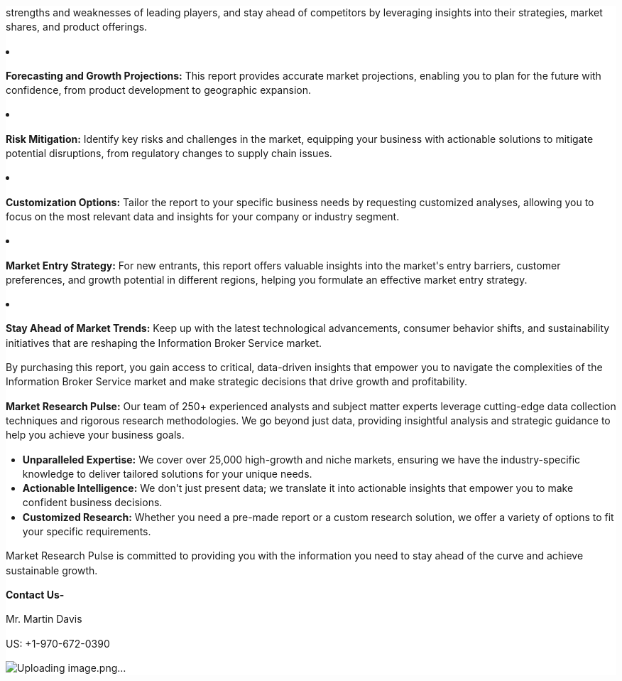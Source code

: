 strengths and weaknesses of leading players, and stay ahead of competitors by leveraging insights into their strategies, market shares, and product offerings.</p></li><li><p><strong>Forecasting and Growth Projections:</strong> This report provides accurate market projections, enabling you to plan for the future with confidence, from product development to geographic expansion.</p></li><li><p><strong>Risk Mitigation:</strong> Identify key risks and challenges in the market, equipping your business with actionable solutions to mitigate potential disruptions, from regulatory changes to supply chain issues.</p></li><li><p><strong>Customization Options:</strong> Tailor the report to your specific business needs by requesting customized analyses, allowing you to focus on the most relevant data and insights for your company or industry segment.</p></li><li><p><strong>Market Entry Strategy:</strong> For new entrants, this report offers valuable insights into the market's entry barriers, customer preferences, and growth potential in different regions, helping you formulate an effective market entry strategy.</p></li><li><p><strong>Stay Ahead of Market Trends:</strong> Keep up with the latest technological advancements, consumer behavior shifts, and sustainability initiatives that are reshaping the Information Broker Service market.</p></li></ol><p>By purchasing this report, you gain access to critical, data-driven insights that empower you to navigate the complexities of the Information Broker Service market and make strategic decisions that drive growth and profitability.</p><p><strong>Market Research Pulse:</strong>&nbsp;Our team of 250+ experienced analysts and subject matter experts leverage cutting-edge data collection techniques and rigorous research methodologies. We go beyond just data, providing insightful analysis and strategic guidance to help you achieve your business goals.</p><ul><li><strong>Unparalleled Expertise:</strong>&nbsp;We cover over 25,000 high-growth and niche markets, ensuring we have the industry-specific knowledge to deliver tailored solutions for your unique needs.</li><li><strong>Actionable Intelligence:</strong>&nbsp;We don't just present data; we translate it into actionable insights that empower you to make confident business decisions.</li><li><strong>Customized Research:</strong>&nbsp;Whether you need a pre-made report or a custom research solution, we offer a variety of options to fit your specific requirements.</li></ul><p>Market Research Pulse is committed to providing you with the information you need to stay ahead of the curve and achieve sustainable growth.</p><p><strong>Contact Us-</strong></p><p>Mr. Martin Davis</p><p>US: +1-970-672-0390</p>
![Uploading image.png…]()
